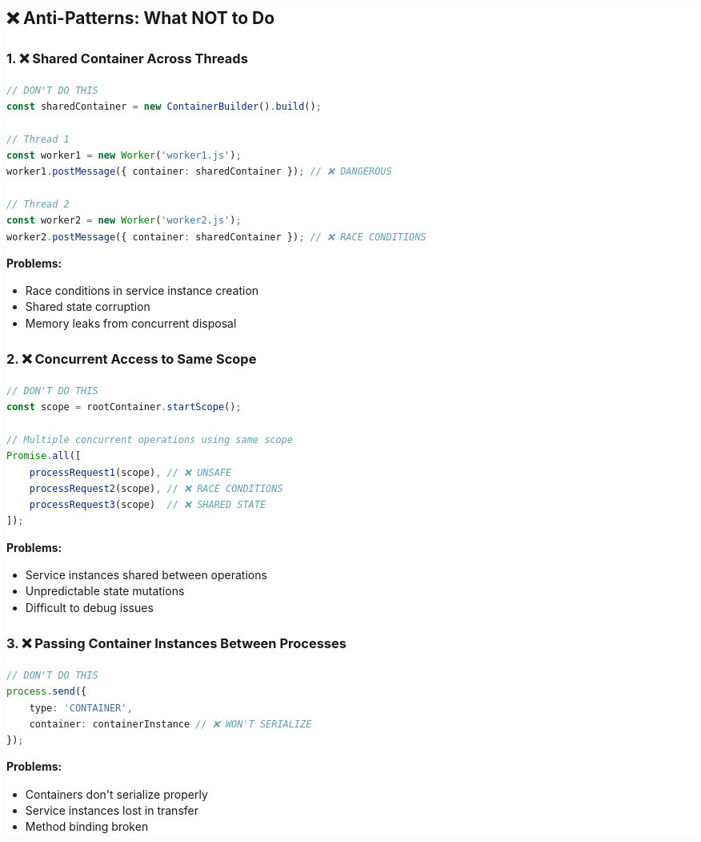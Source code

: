 ## ❌ Anti-Patterns: What NOT to Do

### 1. ❌ Shared Container Across Threads

```typescript
// DON'T DO THIS
const sharedContainer = new ContainerBuilder().build();

// Thread 1
const worker1 = new Worker('worker1.js');
worker1.postMessage({ container: sharedContainer }); // ❌ DANGEROUS

// Thread 2  
const worker2 = new Worker('worker2.js');
worker2.postMessage({ container: sharedContainer }); // ❌ RACE CONDITIONS
```

**Problems:**
- Race conditions in service instance creation
- Shared state corruption
- Memory leaks from concurrent disposal

### 2. ❌ Concurrent Access to Same Scope

```typescript
// DON'T DO THIS
const scope = rootContainer.startScope();

// Multiple concurrent operations using same scope
Promise.all([
    processRequest1(scope), // ❌ UNSAFE
    processRequest2(scope), // ❌ RACE CONDITIONS
    processRequest3(scope)  // ❌ SHARED STATE
]);
```

**Problems:**
- Service instances shared between operations
- Unpredictable state mutations
- Difficult to debug issues

### 3. ❌ Passing Container Instances Between Processes

```typescript
// DON'T DO THIS
process.send({ 
    type: 'CONTAINER',
    container: containerInstance // ❌ WON'T SERIALIZE
});
```

**Problems:**
- Containers don't serialize properly
- Service instances lost in transfer
- Method binding broken
